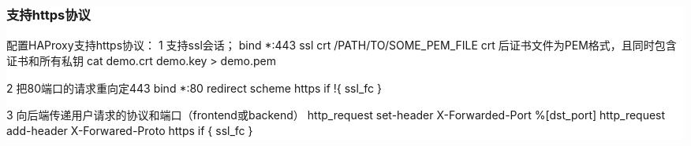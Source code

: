 ### 支持https协议

配置HAProxy支持https协议：
1 支持ssl会话；
bind *:443 ssl crt /PATH/TO/SOME_PEM_FILE
crt 后证书文件为PEM格式，且同时包含证书和所有私钥
cat demo.crt demo.key > demo.pem

2 把80端口的请求重向定443
bind *:80
redirect scheme https if !{ ssl_fc }

3 向后端传递用户请求的协议和端口（frontend或backend）
http_request set-header X-Forwarded-Port %[dst_port]
http_request add-header X-Forwared-Proto https if { ssl_fc }
